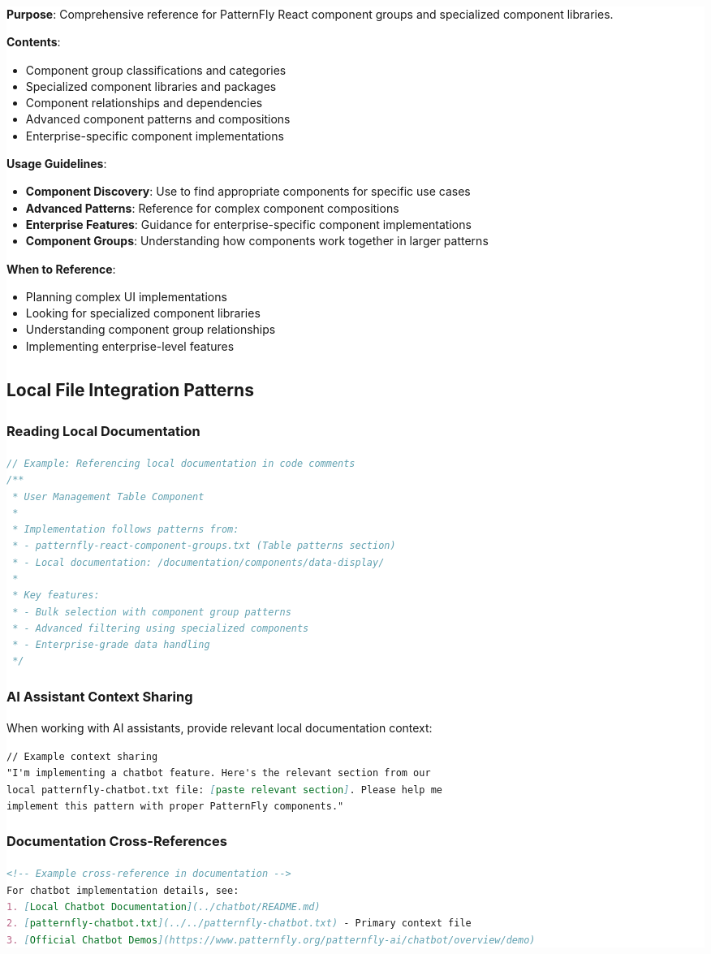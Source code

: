 **Purpose**: Comprehensive reference for PatternFly React component groups and specialized component libraries.

**Contents**:
- Component group classifications and categories
- Specialized component libraries and packages
- Component relationships and dependencies
- Advanced component patterns and compositions
- Enterprise-specific component implementations

**Usage Guidelines**:
- **Component Discovery**: Use to find appropriate components for specific use cases
- **Advanced Patterns**: Reference for complex component compositions
- **Enterprise Features**: Guidance for enterprise-specific component implementations
- **Component Groups**: Understanding how components work together in larger patterns

**When to Reference**:
- Planning complex UI implementations
- Looking for specialized component libraries
- Understanding component group relationships
- Implementing enterprise-level features

## Local File Integration Patterns

### Reading Local Documentation
```javascript
// Example: Referencing local documentation in code comments
/**
 * User Management Table Component
 * 
 * Implementation follows patterns from:
 * - patternfly-react-component-groups.txt (Table patterns section)
 * - Local documentation: /documentation/components/data-display/
 * 
 * Key features:
 * - Bulk selection with component group patterns
 * - Advanced filtering using specialized components
 * - Enterprise-grade data handling
 */
```

### AI Assistant Context Sharing
When working with AI assistants, provide relevant local documentation context:

```markdown
// Example context sharing
"I'm implementing a chatbot feature. Here's the relevant section from our 
local patternfly-chatbot.txt file: [paste relevant section]. Please help me 
implement this pattern with proper PatternFly components."
```

### Documentation Cross-References
```markdown
<!-- Example cross-reference in documentation -->
For chatbot implementation details, see:
1. [Local Chatbot Documentation](../chatbot/README.md)
2. [patternfly-chatbot.txt](../../patternfly-chatbot.txt) - Primary context file
3. [Official Chatbot Demos](https://www.patternfly.org/patternfly-ai/chatbot/overview/demo)
```
